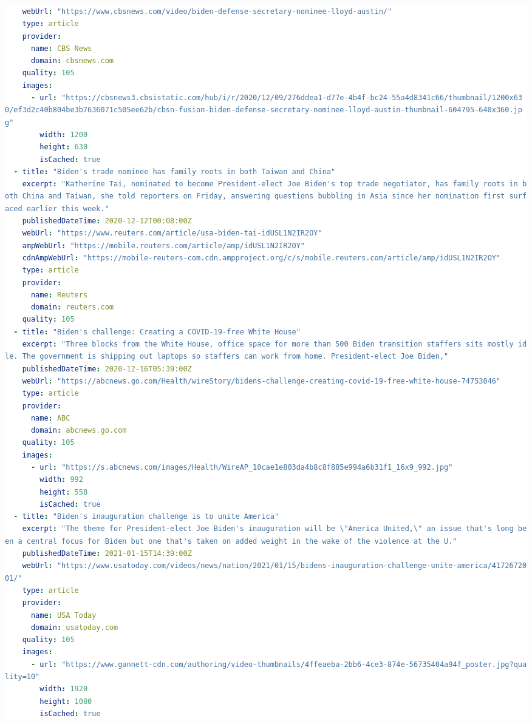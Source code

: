 ```yaml
    webUrl: "https://www.cbsnews.com/video/biden-defense-secretary-nominee-lloyd-austin/"
    type: article
    provider:
      name: CBS News
      domain: cbsnews.com
    quality: 105
    images:
      - url: "https://cbsnews3.cbsistatic.com/hub/i/r/2020/12/09/276ddea1-d77e-4b4f-bc24-55a4d8341c66/thumbnail/1200x630/ef3d2c40b804be3b7636071c505ee62b/cbsn-fusion-biden-defense-secretary-nominee-lloyd-austin-thumbnail-604795-640x360.jpg"
        width: 1200
        height: 630
        isCached: true
  - title: "Biden's trade nominee has family roots in both Taiwan and China"
    excerpt: "Katherine Tai, nominated to become President-elect Joe Biden's top trade negotiator, has family roots in both China and Taiwan, she told reporters on Friday, answering questions bubbling in Asia since her nomination first surfaced earlier this week."
    publishedDateTime: 2020-12-12T00:08:00Z
    webUrl: "https://www.reuters.com/article/usa-biden-tai-idUSL1N2IR2OY"
    ampWebUrl: "https://mobile.reuters.com/article/amp/idUSL1N2IR2OY"
    cdnAmpWebUrl: "https://mobile-reuters-com.cdn.ampproject.org/c/s/mobile.reuters.com/article/amp/idUSL1N2IR2OY"
    type: article
    provider:
      name: Reuters
      domain: reuters.com
    quality: 105
  - title: "Biden's challenge: Creating a COVID-19-free White House"
    excerpt: "Three blocks from the White House, office space for more than 500 Biden transition staffers sits mostly idle. The government is shipping out laptops so staffers can work from home. President-elect Joe Biden,"
    publishedDateTime: 2020-12-16T05:39:00Z
    webUrl: "https://abcnews.go.com/Health/wireStory/bidens-challenge-creating-covid-19-free-white-house-74753046"
    type: article
    provider:
      name: ABC
      domain: abcnews.go.com
    quality: 105
    images:
      - url: "https://s.abcnews.com/images/Health/WireAP_10cae1e803da4b8c8f885e994a6b31f1_16x9_992.jpg"
        width: 992
        height: 558
        isCached: true
  - title: "Biden's inauguration challenge is to unite America"
    excerpt: "The theme for President-elect Joe Biden's inauguration will be \"America United,\" an issue that's long been a central focus for Biden but one that's taken on added weight in the wake of the violence at the U."
    publishedDateTime: 2021-01-15T14:39:00Z
    webUrl: "https://www.usatoday.com/videos/news/nation/2021/01/15/bidens-inauguration-challenge-unite-america/4172672001/"
    type: article
    provider:
      name: USA Today
      domain: usatoday.com
    quality: 105
    images:
      - url: "https://www.gannett-cdn.com/authoring/video-thumbnails/4ffeaeba-2bb6-4ce3-874e-56735404a94f_poster.jpg?quality=10"
        width: 1920
        height: 1080
        isCached: true
```